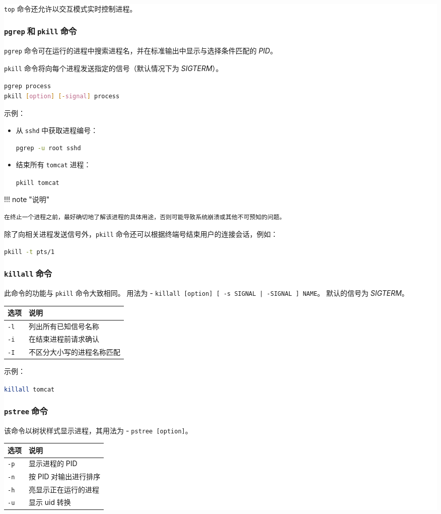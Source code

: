 `top` 命令还允许以交互模式实时控制进程。

### `pgrep` 和 `pkill` 命令

`pgrep` 命令可在运行的进程中搜索进程名，并在标准输出中显示与选择条件匹配的 *PID*。

`pkill` 命令将向每个进程发送指定的信号（默认情况下为 *SIGTERM*）。

```bash
pgrep process
pkill [option] [-signal] process
```

示例：

* 从 `sshd` 中获取进程编号：

  ```bash
  pgrep -u root sshd
  ```

* 结束所有 `tomcat` 进程：

  ```bash
  pkill tomcat
  ```

!!! note "说明"

    在终止一个进程之前，最好确切地了解该进程的具体用途，否则可能导致系统崩溃或其他不可预知的问题。

除了向相关进程发送信号外，`pkill` 命令还可以根据终端号结束用户的连接会话，例如：

```bash
pkill -t pts/1
```

### `killall` 命令

此命令的功能与 `pkill` 命令大致相同。 用法为 - `killall [option] [ -s SIGNAL | -SIGNAL ] NAME`。 默认的信号为 *SIGTERM*。

| 选项   | 说明            |
|:---- |:------------- |
| `-l` | 列出所有已知信号名称    |
| `-i` | 在结束进程前请求确认    |
| `-I` | 不区分大小写的进程名称匹配 |

示例：

```bash
killall tomcat
```

### `pstree` 命令

该命令以树状样式显示进程，其用法为 - `pstree [option]`。

| 选项   | 说明            |
|:---- |:------------- |
| `-p` | 显示进程的 PID     |
| `-n` | 按 PID 对输出进行排序 |
| `-h` | 亮显示正在运行的进程    |
| `-u` | 显示 uid 转换     |
